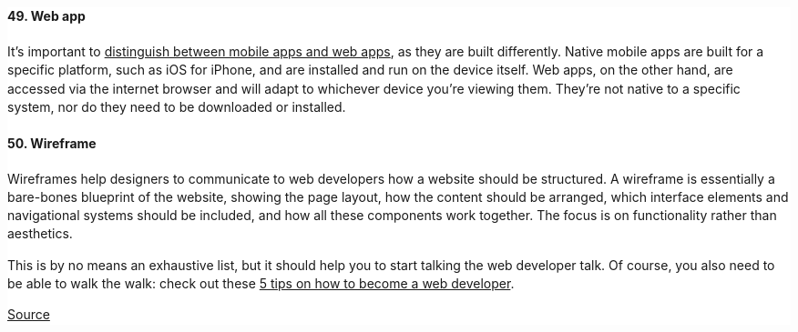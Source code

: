 #### 49\. Web app

It’s important to [distinguish between mobile apps and web apps](chrome-extension://cjedbglnccaioiolemnfhjncicchinao/en/blog/web-development/what-is-the-difference-between-a-mobile-app-and-a-web-app/), as they are built differently. Native mobile apps are built for a specific platform, such as iOS for iPhone, and are installed and run on the device itself. Web apps, on the other hand, are accessed via the internet browser and will adapt to whichever device you’re viewing them. They’re not native to a specific system, nor do they need to be downloaded or installed.

#### 50\. Wireframe

Wireframes help designers to communicate to web developers how a website should be structured. A wireframe is essentially a bare-bones blueprint of the website, showing the page layout, how the content should be arranged, which interface elements and navigational systems should be included, and how all these components work together. The focus is on functionality rather than aesthetics.

This is by no means an exhaustive list, but it should help you to start talking the web developer talk. Of course, you also need to be able to walk the walk: check out these [5 tips on how to become a web developer](chrome-extension://cjedbglnccaioiolemnfhjncicchinao/en/blog/web-development/5-tips-for-how-to-become-a-web-developer-from-a-local-hero/).


[Source](https://careerfoundry.com/en/blog/web-development/50-web-development-buzzwords-that-all-new-programmers-should-learn/)